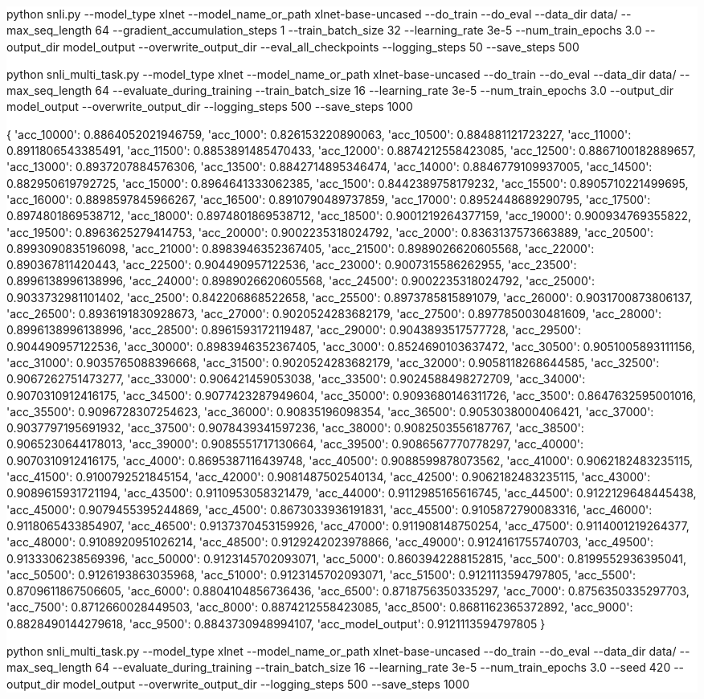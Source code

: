 python snli.py --model_type xlnet --model_name_or_path xlnet-base-uncased --do_train --do_eval --data_dir data/ --max_seq_length 64 --gradient_accumulation_steps 1 --train_batch_size 32 --learning_rate 3e-5 --num_train_epochs 3.0 --output_dir model_output --overwrite_output_dir --eval_all_checkpoints --logging_steps 50 --save_steps 500

python snli_multi_task.py --model_type xlnet --model_name_or_path xlnet-base-uncased --do_train --do_eval --data_dir data/ --max_seq_length 64 --evaluate_during_training  --train_batch_size 16 --learning_rate 3e-5 --num_train_epochs 3.0 --output_dir model_output --overwrite_output_dir --logging_steps 500 --save_steps 1000

{
    'acc_10000': 0.8864052021946759, 'acc_1000': 0.826153220890063, 'acc_10500': 0.884881121723227, 'acc_11000': 0.8911806543385491, 'acc_11500': 0.8853891485470433, 'acc_12000': 0.8874212558423085, 'acc_12500': 0.8867100182889657, 'acc_13000': 0.8937207884576306, 'acc_13500': 0.8842714895346474, 'acc_14000': 0.8846779109937005, 'acc_14500': 0.882950619792725, 'acc_15000': 0.8964641333062385, 'acc_1500': 0.8442389758179232, 'acc_15500': 0.8905710221499695, 'acc_16000': 0.8898597845966267, 'acc_16500': 0.8910790489737859, 'acc_17000': 0.8952448689290795, 'acc_17500': 0.8974801869538712, 'acc_18000': 0.8974801869538712, 'acc_18500': 0.9001219264377159, 'acc_19000': 0.900934769355822, 'acc_19500': 0.8963625279414753, 'acc_20000': 0.9002235318024792, 'acc_2000': 0.8363137573663889, 'acc_20500': 0.8993090835196098, 'acc_21000': 0.8983946352367405, 'acc_21500': 0.8989026620605568, 'acc_22000': 0.890367811420443, 'acc_22500': 0.904490957122536, 'acc_23000': 0.9007315586262955, 'acc_23500': 0.8996138996138996, 'acc_24000': 0.8989026620605568, 'acc_24500': 0.9002235318024792, 'acc_25000': 0.9033732981101402, 'acc_2500': 0.842206868522658, 'acc_25500': 0.8973785815891079, 'acc_26000': 0.9031700873806137, 'acc_26500': 0.8936191830928673, 'acc_27000': 0.9020524283682179, 'acc_27500': 0.8977850030481609, 'acc_28000': 0.8996138996138996, 'acc_28500': 0.8961593172119487, 'acc_29000': 0.9043893517577728, 'acc_29500': 0.904490957122536, 'acc_30000': 0.8983946352367405, 'acc_3000': 0.8524690103637472, 'acc_30500': 0.9051005893111156, 'acc_31000': 0.9035765088396668, 'acc_31500': 0.9020524283682179, 'acc_32000': 0.9058118268644585, 'acc_32500': 0.9067262751473277, 'acc_33000': 0.906421459053038, 'acc_33500': 0.9024588498272709, 'acc_34000': 0.9070310912416175, 'acc_34500': 0.9077423287949604, 'acc_35000': 0.9093680146311726, 'acc_3500': 0.8647632595001016, 'acc_35500': 0.9096728307254623, 'acc_36000': 0.90835196098354, 'acc_36500': 0.9053038000406421, 'acc_37000': 0.9037797195691932, 'acc_37500': 0.9078439341597236, 'acc_38000': 0.9082503556187767, 'acc_38500': 0.9065230644178013, 'acc_39000': 0.9085551717130664, 'acc_39500': 0.9086567770778297, 'acc_40000': 0.9070310912416175, 'acc_4000': 0.8695387116439748, 'acc_40500': 0.9088599878073562, 'acc_41000': 0.9062182483235115, 'acc_41500': 0.9100792521845154, 'acc_42000': 0.9081487502540134, 'acc_42500': 0.9062182483235115, 'acc_43000': 0.9089615931721194, 'acc_43500': 0.9110953058321479, 'acc_44000': 0.9112985165616745, 'acc_44500': 0.9122129648445438, 'acc_45000': 0.9079455395244869, 'acc_4500': 0.8673033936191831, 'acc_45500': 0.9105872790083316, 'acc_46000': 0.9118065433854907, 'acc_46500': 0.9137370453159926, 'acc_47000': 0.911908148750254, 'acc_47500': 0.9114001219264377, 'acc_48000': 0.9108920951026214, 'acc_48500': 0.9129242023978866, 'acc_49000': 0.9124161755740703, 'acc_49500': 0.9133306238569396, 'acc_50000': 0.9123145702093071, 'acc_5000': 0.8603942288152815, 'acc_500': 0.8199552936395041, 'acc_50500': 0.9126193863035968, 'acc_51000': 0.9123145702093071, 'acc_51500': 0.9121113594797805, 'acc_5500': 0.8709611867506605, 'acc_6000': 0.8804104856736436, 'acc_6500': 0.8718756350335297, 'acc_7000': 0.8756350335297703, 'acc_7500': 0.8712660028449503, 'acc_8000': 0.8874212558423085, 'acc_8500': 0.8681162365372892, 'acc_9000': 0.8828490144279618, 'acc_9500': 0.8843730948994107, 'acc_model_output': 0.9121113594797805
}

python snli_multi_task.py --model_type xlnet --model_name_or_path xlnet-base-uncased --do_train --do_eval --data_dir data/ --max_seq_length 64 --evaluate_during_training  --train_batch_size 16 --learning_rate 3e-5 --num_train_epochs 3.0 --seed 420 --output_dir model_output --overwrite_output_dir --logging_steps 500 --save_steps 1000
